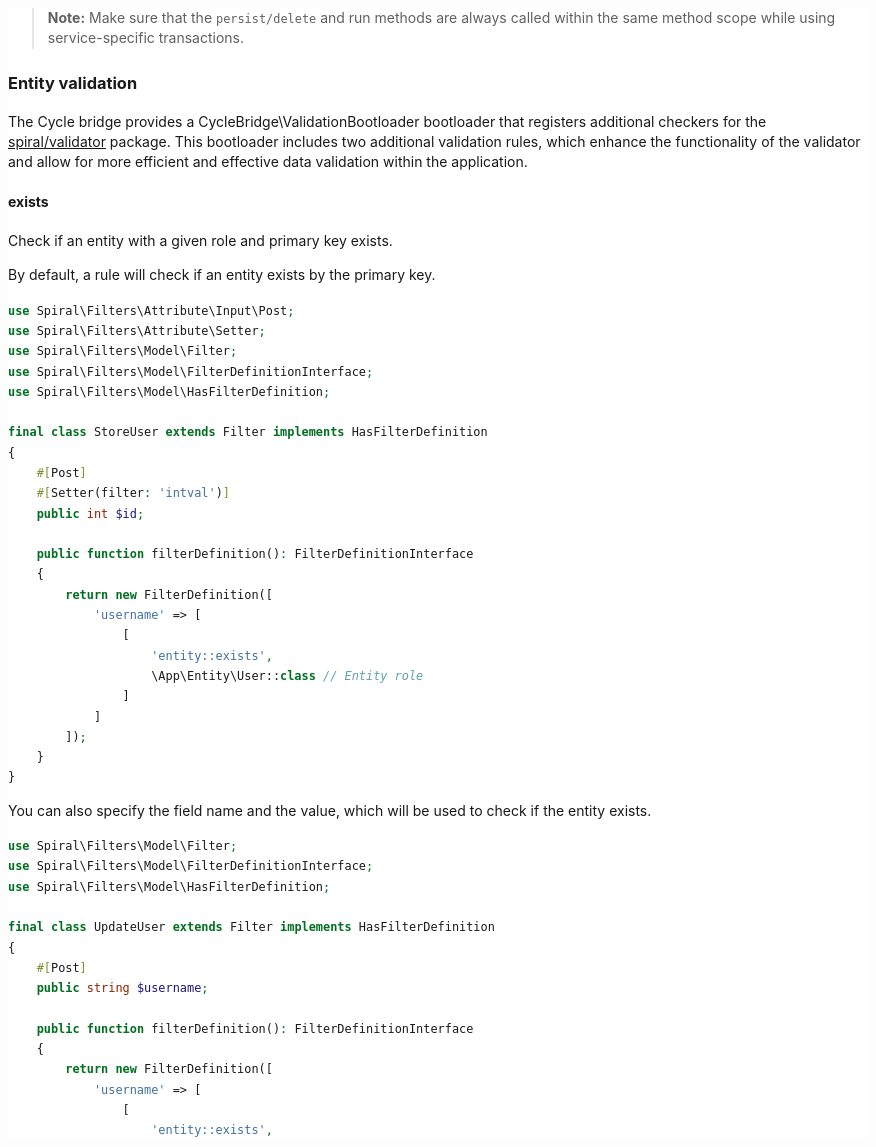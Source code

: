 > **Note:**
> Make sure that the `persist/delete` and run methods are always called within the same method scope while using
> service-specific transactions.

### Entity validation

The Cycle bridge provides a CycleBridge\ValidationBootloader bootloader that registers additional checkers for
the [spiral/validator](../validation/spiral.md) package. This bootloader includes two additional validation rules, which
enhance the functionality of the validator and allow for more efficient and effective data validation within the
application.

#### exists

Check if an entity with a given role and primary key exists.

By default, a rule will check if an entity exists by the primary key.

```php
use Spiral\Filters\Attribute\Input\Post;
use Spiral\Filters\Attribute\Setter;
use Spiral\Filters\Model\Filter;
use Spiral\Filters\Model\FilterDefinitionInterface;
use Spiral\Filters\Model\HasFilterDefinition;

final class StoreUser extends Filter implements HasFilterDefinition
{
    #[Post]
    #[Setter(filter: 'intval')]
    public int $id;
    
    public function filterDefinition(): FilterDefinitionInterface
    {
        return new FilterDefinition([
            'username' => [
                [
                    'entity::exists', 
                    \App\Entity\User::class // Entity role
                ] 
            ]       
        ]);
    }
}
```

You can also specify the field name and the value, which will be used to check if the entity exists.

```php
use Spiral\Filters\Model\Filter;
use Spiral\Filters\Model\FilterDefinitionInterface;
use Spiral\Filters\Model\HasFilterDefinition;

final class UpdateUser extends Filter implements HasFilterDefinition
{
    #[Post]
    public string $username;
    
    public function filterDefinition(): FilterDefinitionInterface
    {
        return new FilterDefinition([
            'username' => [
                [
                    'entity::exists', 
```